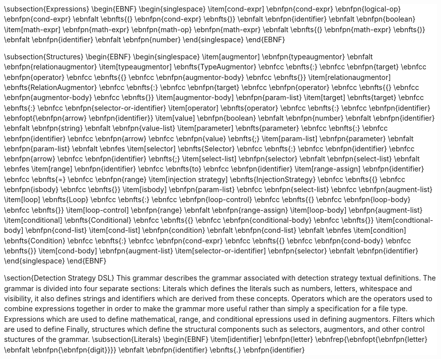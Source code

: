 \subsection{Expressions}
\begin{EBNF}
\begin{singlespace}
 \item[cond-expr] \ebnfpn{cond-expr} \ebnfpn{logical-op} \ebnfpn{cond-expr} \ebnfalt \ebnfts{(} \ebnfpn{cond-expr} \ebnfts{)} \ebnfalt \ebnfpn{identifier} \ebnfalt \ebnfpn{boolean}
 \item[math-expr] \ebnfpn{math-expr} \ebnfpn{math-op} \ebnfpn{math-expr} \ebnfalt \ebnfts{(} \ebnfpn{math-expr} \ebnfts{)} \ebnfalt \ebnfpn{identifier} \ebnfalt \ebnfpn{number}
\end{singlespace}
\end{EBNF}

\subsection{Structures}
\begin{EBNF} 
 \begin{singlespace}
 \item[augmentor] \ebnfpn{typeaugmentor} \ebnfalt \ebnfpn{relationaugmentor}
 \item[typeaugmentor] \ebnfts{TypeAugmentor} \ebnfcc \ebnfts{:} \ebnfcc \ebnfpn{target} \ebnfcc \ebnfpn{operator} \ebnfcc \ebnfts{\{} \ebnfcc \ebnfpn{augmentor-body} \ebnfcc \ebnfts{\}}
 \item[relationaugmentor] \ebnfts{RelationAugmentor} \ebnfcc \ebnfts{:} \ebnfcc \ebnfpn{target} \ebnfcc \ebnfpn{operator} \ebnfcc \ebnfts{\{} \ebnfcc \ebnfpn{augmentor-body} \ebnfcc \ebnfts{\}}
 \item[augmentor-body] \ebnfpn{param-list}
 \item[target] \ebnfts{target} \ebnfcc \ebnfts{:} \ebnfcc \ebnfpn{selector-or-identifier}
 \item[operator] \ebnfts{operator} \ebnfcc \ebnfts{:} \ebnfcc \ebnfpn{identifier} \ebnfopt{\ebnfpn{arrow} \ebnfpn{identifier}}
 \item[value] \ebnfpn{boolean} \ebnfalt \ebnfpn{number} \ebnfalt \ebnfpn{identifier} \ebnfalt \ebnfpn{string} \ebnfalt \ebnfpn{value-list}
 \item[parameter] \ebnfts{parameter} \ebnfcc \ebnfts{:} \ebnfcc \ebnfpn{identifier} \ebnfcc \ebnfpn{arrow} \ebnfcc \ebnfpn{value} \ebnfts{;}
 \item[param-list] \ebnfpn{parameter} \ebnfalt \ebnfpn{param-list} \ebnfalt \ebnfes
 \item[selector] \ebnfts{Selector} \ebnfcc \ebnfts{:} \ebnfcc \ebnfpn{identifier} \ebnfcc \ebnfpn{arrow} \ebnfcc \ebnfpn{identifier} \ebnfts{;}
 \item[select-list] \ebnfpn{selector} \ebnfalt \ebnfpn{select-list} \ebnfalt \ebnfes
 \item[range] \ebnfpn{identifier} \ebnfcc \ebnfts{to} \ebnfcc \ebnfpn{identifier}
 \item[range-assign] \ebnfpn{identifier} \ebnfcc \ebnfts{=} \ebnfcc \ebnfpn{range}
 \item[injection strategy] \ebnfts{InjectionStrategy} \ebnfcc \ebnfts{\{} \ebnfcc \ebnfpn{isbody} \ebnfcc \ebnfts{\}}
 \item[isbody] \ebnfpn{param-list} \ebnfcc \ebnfpn{select-list} \ebnfcc \ebnfpn{augment-list}
 \item[loop] \ebnfts{Loop} \ebnfcc \ebnfts{:} \ebnfcc \ebnfpn{loop-control} \ebnfcc \ebnfts{\{} \ebnfcc \ebnfpn{loop-body} \ebnfcc \ebnfts{\}}
 \item[loop-control] \ebnfpn{range} \ebnfalt \ebnfpn{range-assign}
 \item[loop-body] \ebnfpn{augment-list}
 \item[conditional] \ebnfts{Conditional} \ebnfcc \ebnfts{\{} \ebnfcc \ebnfpn{conditional-body} \ebnfcc \ebnfts{\}}
 \item[condtional-body] \ebnfpn{cond-list}
 \item[cond-list] \ebnfpn{condition} \ebnfalt \ebnfpn{cond-list} \ebnfalt \ebnfes
 \item[condition] \ebnfts{Condition} \ebnfcc \ebnfts{:} \ebnfcc \ebnfpn{cond-expr} \ebnfcc \ebnfts{\{} \ebnfcc \ebnfpn{cond-body} \ebnfcc \ebnfts{\}}
 \item[cond-body] \ebnfpn{augment-list}
 \item[selector-or-identifier] \ebnfpn{selector} \ebnfalt \ebnfpn{identifier}
 \end{singlespace}
\end{EBNF}

\section{Detection Strategy DSL}
This grammar describes the grammar associated with detection strategy textual definitions. The grammar is divided into four separate sections: Literals which defines the literals such as numbers, letters, whitespace and visibility, it also defines strings and identifiers which are derived from these concepts. Operators which are the operators used to combine expressions together in order to make the grammar more useful rather than simply a specification for a file type. Expressions which are used to define mathematical, range, and conditional epressions used in defining augmentors. Filters which are used to define Finally, structures which define the structural components such as selectors, augmentors, and other control stuctures of the grammar.
\subsection{Literals}
\begin{EBNF}
 \item[identifier] \ebnfpn{letter} \ebnfrep{\ebnfopt{\ebnfpn{letter} \ebnfalt \ebnfpn{\ebnfpn{digit}}}} \ebnfalt \ebnfpn{identifier} \ebnfts{.} \ebnfpn{identifier}